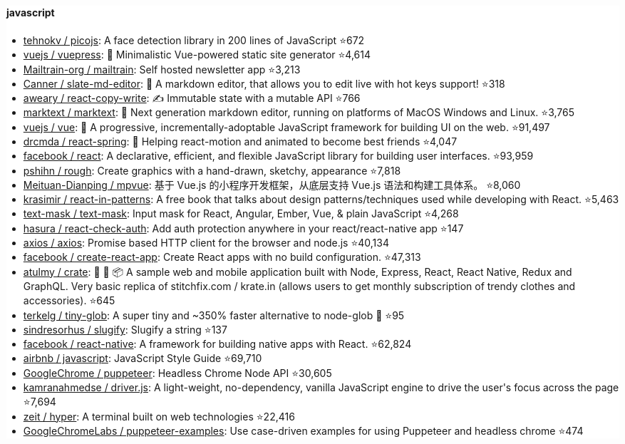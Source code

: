 #### javascript
* [tehnokv / picojs](https://github.com/tehnokv/picojs): A face detection library in 200 lines of JavaScript :star:672
* [vuejs / vuepress](https://github.com/vuejs/vuepress): 📝
Minimalistic Vue-powered static site generator :star:4,614
* [Mailtrain-org / mailtrain](https://github.com/Mailtrain-org/mailtrain): Self hosted newsletter app :star:3,213
* [Canner / slate-md-editor](https://github.com/Canner/slate-md-editor): 📃
A markdown editor, that allows you to edit live with hot keys support! :star:318
* [aweary / react-copy-write](https://github.com/aweary/react-copy-write): ✍️
Immutable state with a mutable API :star:766
* [marktext / marktext](https://github.com/marktext/marktext): 📝
Next generation markdown editor, running on platforms of MacOS Windows and Linux. :star:3,765
* [vuejs / vue](https://github.com/vuejs/vue): 🖖
A progressive, incrementally-adoptable JavaScript framework for building UI on the web. :star:91,497
* [drcmda / react-spring](https://github.com/drcmda/react-spring): 🙌
Helping react-motion and animated to become best friends :star:4,047
* [facebook / react](https://github.com/facebook/react): A declarative, efficient, and flexible JavaScript library for building user interfaces. :star:93,959
* [pshihn / rough](https://github.com/pshihn/rough): Create graphics with a hand-drawn, sketchy, appearance :star:7,818
* [Meituan-Dianping / mpvue](https://github.com/Meituan-Dianping/mpvue): 基于 Vue.js 的小程序开发框架，从底层支持 Vue.js 语法和构建工具体系。 :star:8,060
* [krasimir / react-in-patterns](https://github.com/krasimir/react-in-patterns): A free book that talks about design patterns/techniques used while developing with React. :star:5,463
* [text-mask / text-mask](https://github.com/text-mask/text-mask): Input mask for React, Angular, Ember, Vue, & plain JavaScript :star:4,268
* [hasura / react-check-auth](https://github.com/hasura/react-check-auth): Add auth protection anywhere in your react/react-native app :star:147
* [axios / axios](https://github.com/axios/axios): Promise based HTTP client for the browser and node.js :star:40,134
* [facebook / create-react-app](https://github.com/facebook/create-react-app): Create React apps with no build configuration. :star:47,313
* [atulmy / crate](https://github.com/atulmy/crate): 👕
👖
📦
A sample web and mobile application built with Node, Express, React, React Native, Redux and GraphQL. Very basic replica of stitchfix.com / krate.in (allows users to get monthly subscription of trendy clothes and accessories). :star:645
* [terkelg / tiny-glob](https://github.com/terkelg/tiny-glob): A super tiny and ~350% faster alternative to node-glob
🚀 :star:95
* [sindresorhus / slugify](https://github.com/sindresorhus/slugify): Slugify a string :star:137
* [facebook / react-native](https://github.com/facebook/react-native): A framework for building native apps with React. :star:62,824
* [airbnb / javascript](https://github.com/airbnb/javascript): JavaScript Style Guide :star:69,710
* [GoogleChrome / puppeteer](https://github.com/GoogleChrome/puppeteer): Headless Chrome Node API :star:30,605
* [kamranahmedse / driver.js](https://github.com/kamranahmedse/driver.js): A light-weight, no-dependency, vanilla JavaScript engine to drive the user's focus across the page :star:7,694
* [zeit / hyper](https://github.com/zeit/hyper): A terminal built on web technologies :star:22,416
* [GoogleChromeLabs / puppeteer-examples](https://github.com/GoogleChromeLabs/puppeteer-examples): Use case-driven examples for using Puppeteer and headless chrome :star:474
